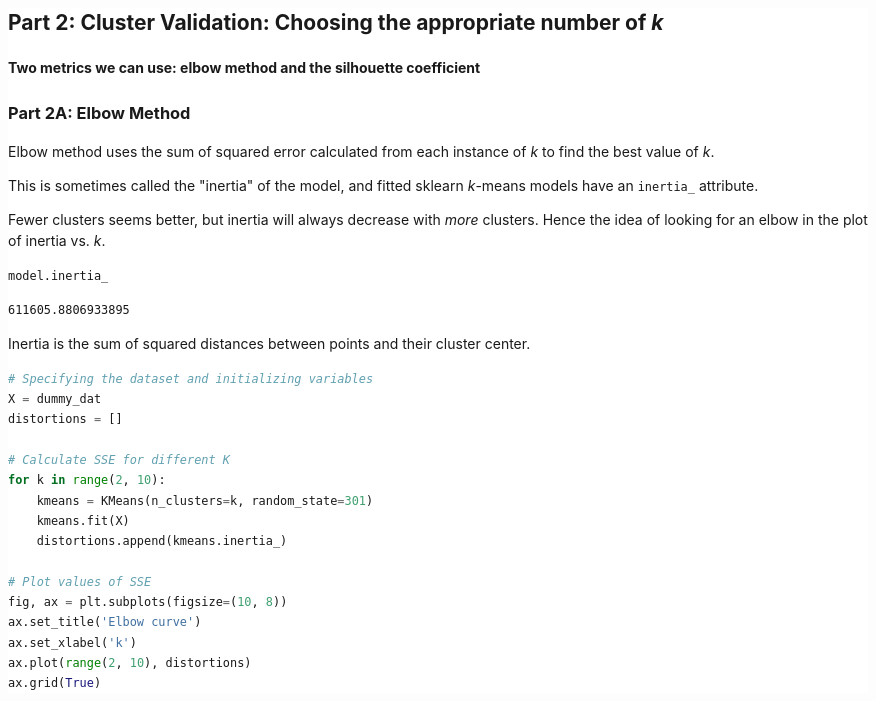   </tbody>
</table>
</div>



## **Part 2**: Cluster Validation: Choosing the appropriate number of $k$

#### Two metrics we can use: **elbow method** and the **silhouette coefficient**

### **Part 2A**: Elbow Method

Elbow method uses the sum of squared error calculated from each instance of $k$ to find the best value of $k$.

This is sometimes called the "inertia" of the model, and fitted sklearn $k$-means models have an `inertia_` attribute.

Fewer clusters seems better, but inertia will always decrease with _more_ clusters. Hence the idea of looking for an elbow in the plot of inertia vs. $k$.


```python
model.inertia_
```




    611605.8806933895



Inertia is the sum of squared distances between points and their cluster center.


```python
# Specifying the dataset and initializing variables
X = dummy_dat
distortions = []

# Calculate SSE for different K
for k in range(2, 10):
    kmeans = KMeans(n_clusters=k, random_state=301)
    kmeans.fit(X)
    distortions.append(kmeans.inertia_)

# Plot values of SSE
fig, ax = plt.subplots(figsize=(10, 8))
ax.set_title('Elbow curve')
ax.set_xlabel('k')
ax.plot(range(2, 10), distortions)
ax.grid(True)
```


